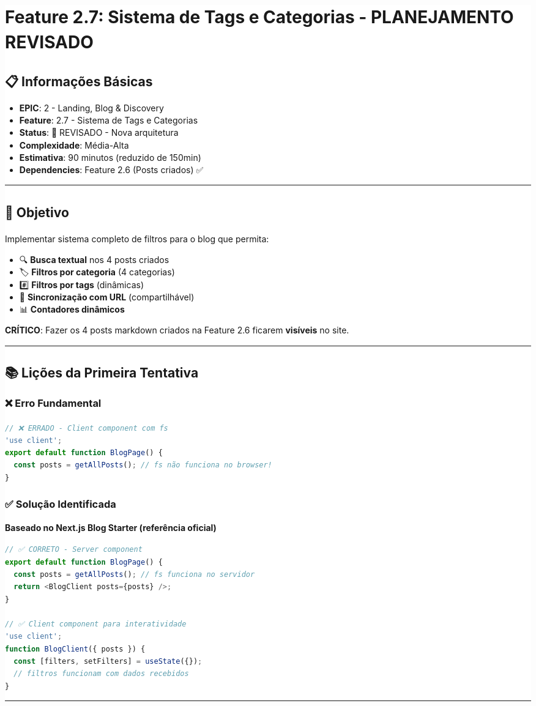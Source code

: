 # Feature 2.7: Sistema de Tags e Categorias - PLANEJAMENTO REVISADO

## 📋 Informações Básicas
- **EPIC**: 2 - Landing, Blog & Discovery
- **Feature**: 2.7 - Sistema de Tags e Categorias
- **Status**: 🔄 REVISADO - Nova arquitetura
- **Complexidade**: Média-Alta
- **Estimativa**: 90 minutos (reduzido de 150min)
- **Dependencies**: Feature 2.6 (Posts criados) ✅

---

## 🎯 Objetivo

Implementar sistema completo de filtros para o blog que permita:
- 🔍 **Busca textual** nos 4 posts criados
- 🏷️ **Filtros por categoria** (4 categorias)
- #️⃣ **Filtros por tags** (dinâmicas)
- 🔗 **Sincronização com URL** (compartilhável)
- 📊 **Contadores dinâmicos**

**CRÍTICO**: Fazer os 4 posts markdown criados na Feature 2.6 ficarem **visíveis** no site.

---

## 📚 Lições da Primeira Tentativa

### ❌ **Erro Fundamental**
```typescript
// ❌ ERRADO - Client component com fs
'use client';
export default function BlogPage() {
  const posts = getAllPosts(); // fs não funciona no browser!
}
```

### ✅ **Solução Identificada**
**Baseado no Next.js Blog Starter (referência oficial)**
```typescript
// ✅ CORRETO - Server component
export default function BlogPage() {
  const posts = getAllPosts(); // fs funciona no servidor
  return <BlogClient posts={posts} />;
}

// ✅ Client component para interatividade
'use client';
function BlogClient({ posts }) {
  const [filters, setFilters] = useState({});
  // filtros funcionam com dados recebidos
}
```

---